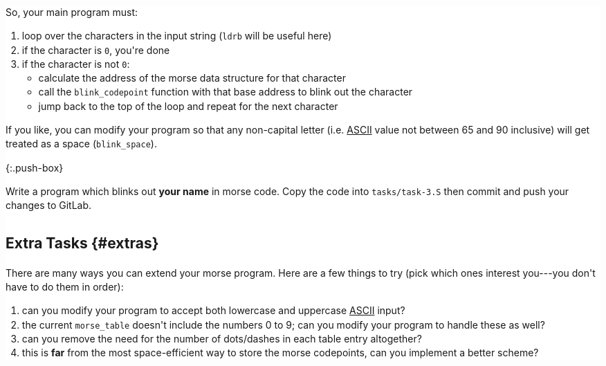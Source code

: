 So, your main program must:

1. loop over the characters in the input string (`ldrb` will be useful here)
2. if the character is `0`, you're done
3. if the character is not `0`:
   - calculate the address of the morse data structure for that character
   - call the `blink_codepoint` function with that base address to blink out the
     character
   - jump back to the top of the loop and repeat for the next character

If you like, you can modify your program so that any non-capital letter (i.e.
[ASCII](https://en.wikipedia.org/wiki/ASCII) value not between 65 and 90
inclusive) will get treated as a space (`blink_space`).

{:.push-box}

Write a program which blinks out **your name** in morse code. 
Copy the code into `tasks/task-3.S` then commit and push your changes to GitLab.

## Extra Tasks {#extras}

There are many ways you can extend your morse program. Here are a few things to try (pick which
ones interest you---you don't have to do them in order):

1. can you modify your program to accept both lowercase and uppercase
   [ASCII](https://en.wikipedia.org/wiki/ASCII) input?
2. the current `morse_table` doesn't include the numbers 0 to 9; can you modify
   your program to handle these as well?
3. can you remove the need for the number of dots/dashes in each table entry
   altogether?
4. this is **far** from the most space-efficient way to store the morse
   codepoints, can you implement a better scheme?

